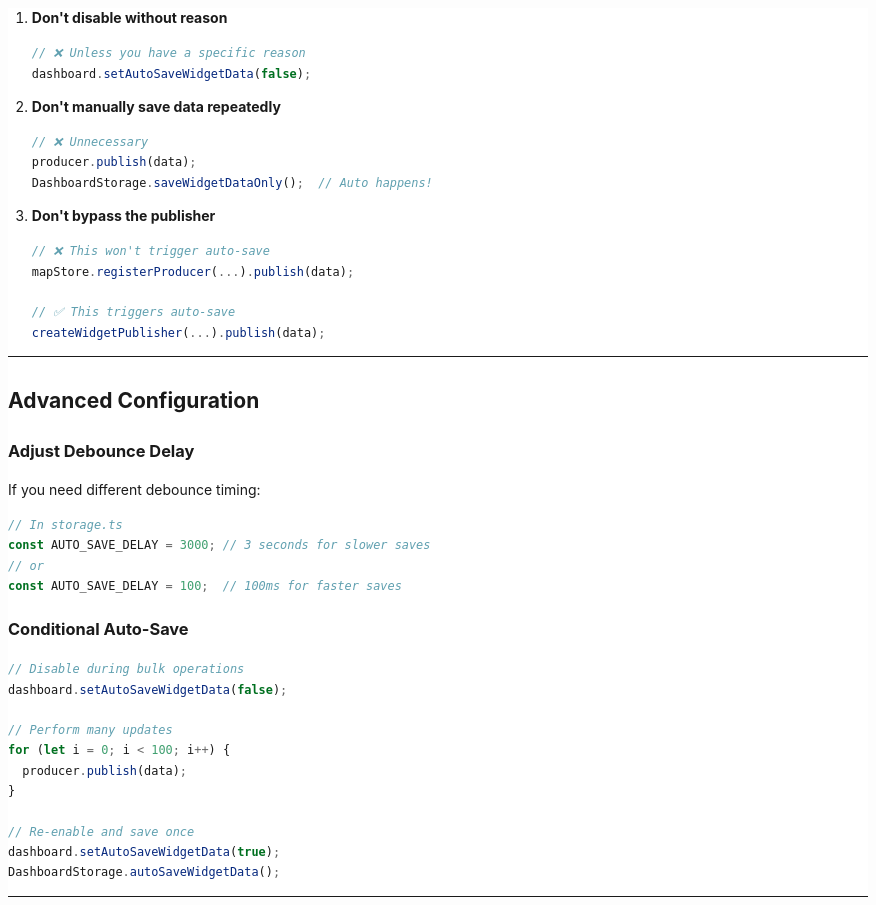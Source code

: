 1. **Don't disable without reason**
   ```typescript
   // ❌ Unless you have a specific reason
   dashboard.setAutoSaveWidgetData(false);
   ```

2. **Don't manually save data repeatedly**
   ```typescript
   // ❌ Unnecessary
   producer.publish(data);
   DashboardStorage.saveWidgetDataOnly();  // Auto happens!
   ```

3. **Don't bypass the publisher**
   ```typescript
   // ❌ This won't trigger auto-save
   mapStore.registerProducer(...).publish(data);
   
   // ✅ This triggers auto-save
   createWidgetPublisher(...).publish(data);
   ```

---

## Advanced Configuration

### Adjust Debounce Delay

If you need different debounce timing:

```typescript
// In storage.ts
const AUTO_SAVE_DELAY = 3000; // 3 seconds for slower saves
// or
const AUTO_SAVE_DELAY = 100;  // 100ms for faster saves
```

### Conditional Auto-Save

```typescript
// Disable during bulk operations
dashboard.setAutoSaveWidgetData(false);

// Perform many updates
for (let i = 0; i < 100; i++) {
  producer.publish(data);
}

// Re-enable and save once
dashboard.setAutoSaveWidgetData(true);
DashboardStorage.autoSaveWidgetData();
```

---

